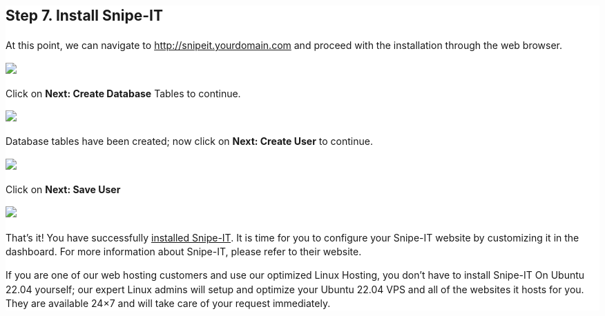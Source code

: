 ## Step 7. Install Snipe-IT

At this point, we can navigate to http://snipeit.yourdomain.com and proceed with the installation through the web browser.

![](https://www.rosehosting.com/blog/wp-content/uploads/2023/09/snipeit-preflight.jpg)

Click on **Next: Create Database** Tables to continue.

![](https://www.rosehosting.com/blog/wp-content/uploads/2023/09/snipeit-create-tables-1024x564.jpg)

Database tables have been created; now click on **Next: Create User** to continue.

![](https://www.rosehosting.com/blog/wp-content/uploads/2023/09/snipeit-create-user-652x1024.jpg)

Click on **Next: Save User**

![](https://www.rosehosting.com/blog/wp-content/uploads/2023/09/snipeit-dashboard-1024x537.jpg)

That’s it! You have successfully [installed Snipe-IT](https://snipeitapp.com/?ref=192.168.0.149). It is time for you to configure your Snipe-IT website by customizing it in the dashboard. For more information about Snipe-IT, please refer to their website.

If you are one of our web hosting customers and use our optimized Linux Hosting, you don’t have to install Snipe-IT On Ubuntu 22.04 yourself; our expert Linux admins will setup and optimize your Ubuntu 22.04 VPS and all of the websites it hosts for you. They are available 24×7 and will take care of your request immediately.